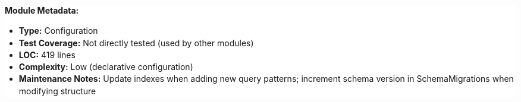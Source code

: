 
**Module Metadata:**
- **Type:** Configuration
- **Test Coverage:** Not directly tested (used by other modules)
- **LOC:** 419 lines
- **Complexity:** Low (declarative configuration)
- **Maintenance Notes:** Update indexes when adding new query patterns; increment schema version in SchemaMigrations when modifying structure
